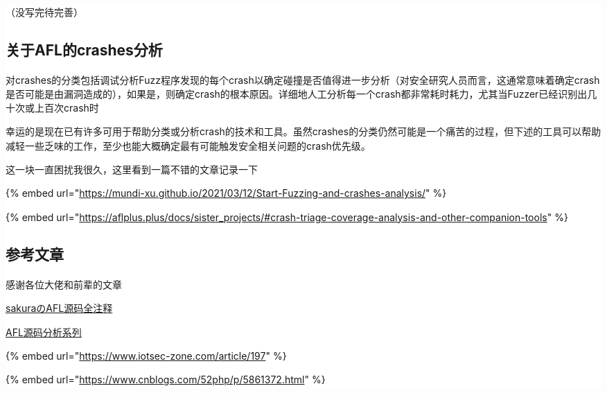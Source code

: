 ```c
```



（没写完待完善）



## 关于AFL的crashes分析

对crashes的分类包括调试分析Fuzz程序发现的每个crash以确定碰撞是否值得进一步分析（对安全研究人员而言，这通常意味着确定crash是否可能是由漏洞造成的），如果是，则确定crash的根本原因。详细地人工分析每一个crash都非常耗时耗力，尤其当Fuzzer已经识别出几十次或上百次crash时

幸运的是现在已有许多可用于帮助分类或分析crash的技术和工具。虽然crashes的分类仍然可能是一个痛苦的过程，但下述的工具可以帮助减轻一些乏味的工作，至少也能大概确定最有可能触发安全相关问题的crash优先级。

这一块一直困扰我很久，这里看到一篇不错的文章记录一下

{% embed url="https://mundi-xu.github.io/2021/03/12/Start-Fuzzing-and-crashes-analysis/" %}

{% embed url="https://aflplus.plus/docs/sister_projects/#crash-triage-coverage-analysis-and-other-companion-tools" %}

## 参考文章

感谢各位大佬和前辈的文章

[sakuraのAFL源码全注释](https://eternalsakura13.com/2020/08/23/afl/)

[AFL源码分析系列](https://www.iotsec-zone.com/article/191)

{% embed url="https://www.iotsec-zone.com/article/197" %}

{% embed url="https://www.cnblogs.com/52php/p/5861372.html" %}
